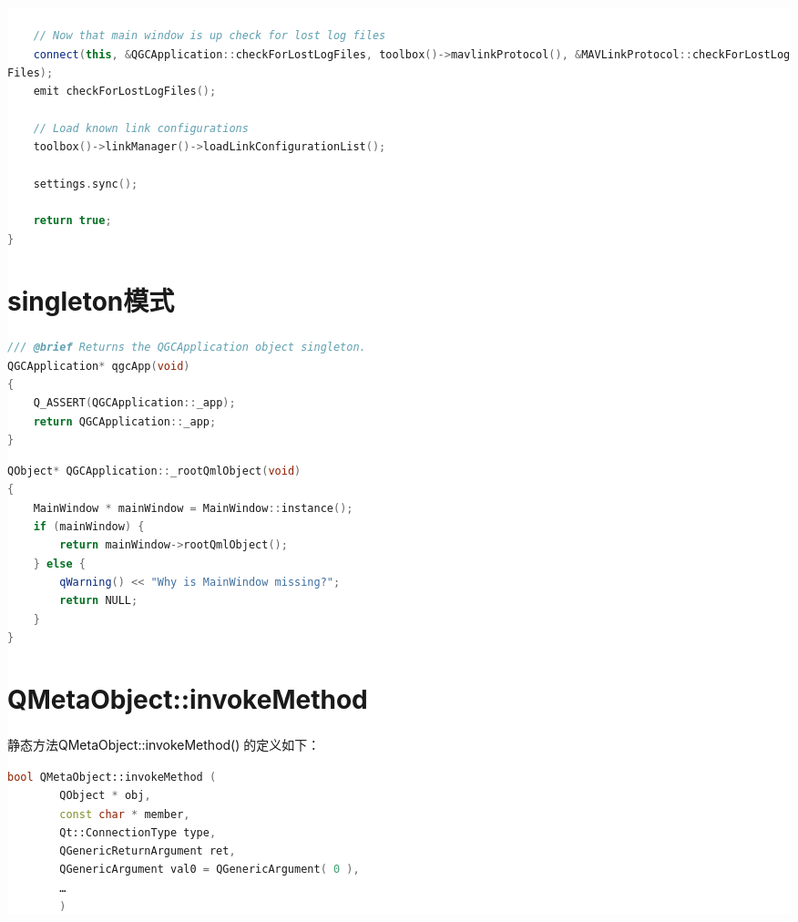 ```cpp

    // Now that main window is up check for lost log files
    connect(this, &QGCApplication::checkForLostLogFiles, toolbox()->mavlinkProtocol(), &MAVLinkProtocol::checkForLostLogFiles);
    emit checkForLostLogFiles();

    // Load known link configurations
    toolbox()->linkManager()->loadLinkConfigurationList();

    settings.sync();

    return true;
}
```

# singleton模式

```cpp
/// @brief Returns the QGCApplication object singleton.
QGCApplication* qgcApp(void)
{
    Q_ASSERT(QGCApplication::_app);
    return QGCApplication::_app;
}
```

```cpp
QObject* QGCApplication::_rootQmlObject(void)
{
    MainWindow * mainWindow = MainWindow::instance();
    if (mainWindow) {
        return mainWindow->rootQmlObject();
    } else {
        qWarning() << "Why is MainWindow missing?";
        return NULL;
    }
}
```

# QMetaObject::invokeMethod

静态方法QMetaObject::invokeMethod() 的定义如下：
```cpp
bool QMetaObject::invokeMethod ( 
		QObject * obj, 
		const char * member,
		Qt::ConnectionType type,  
		QGenericReturnArgument ret, 
		QGenericArgument val0 = QGenericArgument( 0 ), 
		…
		)
```  
